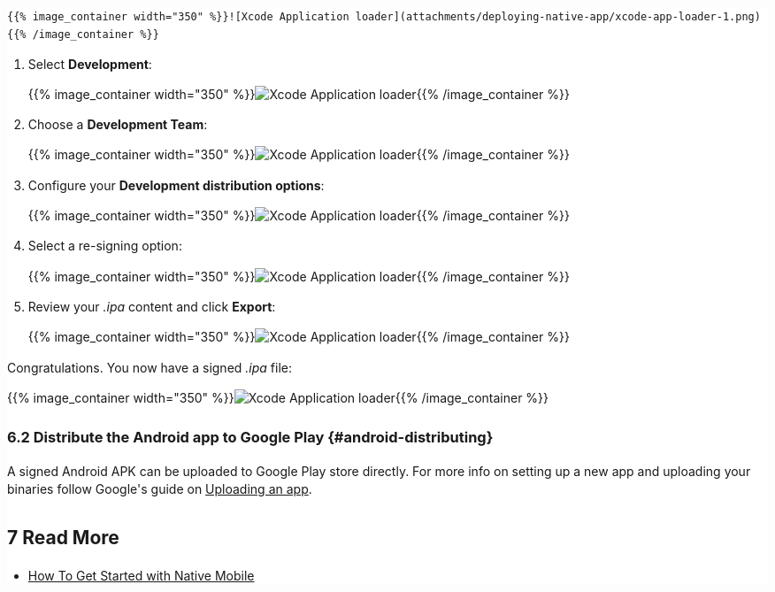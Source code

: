 	{{% image_container width="350" %}}![Xcode Application loader](attachments/deploying-native-app/xcode-app-loader-1.png){{% /image_container %}}

1.  Select **Development**:

	{{% image_container width="350" %}}![Xcode Application loader](attachments/deploying-native-app/xcode-app-loader-2.png){{% /image_container %}}

1.  Choose a **Development Team**:

	{{% image_container width="350" %}}![Xcode Application loader](attachments/deploying-native-app/xcode-app-loader-3.png){{% /image_container %}}

1.  Configure your **Development distribution options**:

	{{% image_container width="350" %}}![Xcode Application loader](attachments/deploying-native-app/xcode-app-loader-4.png){{% /image_container %}}

1.  Select a re-signing option:

	{{% image_container width="350" %}}![Xcode Application loader](attachments/deploying-native-app/xcode-app-loader-5.png){{% /image_container %}}

1.  Review your *.ipa* content and click **Export**:

	{{% image_container width="350" %}}![Xcode Application loader](attachments/deploying-native-app/xcode-app-loader-6.png){{% /image_container %}}

Congratulations. You now have a signed *.ipa* file:

{{% image_container width="350" %}}![Xcode Application loader](attachments/deploying-native-app/xcode-app-loader-7.png){{% /image_container %}}

### 6.2 Distribute the Android app to Google Play {#android-distributing}

A signed Android APK can be uploaded to Google Play store directly. For more info on setting up a new app and uploading your binaries follow Google's guide on [Uploading an app](https://support.google.com/googleplay/android-developer/answer/113469?hl=en).

## 7 Read More

* [How To Get Started with Native Mobile](/howto8/mobile/getting-started-with-native-mobile)
